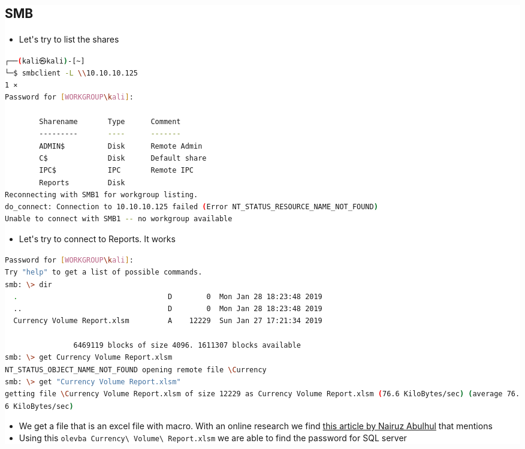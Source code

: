 ## SMB

- Let's try to list the shares
```bash
┌──(kali㉿kali)-[~]
└─$ smbclient -L \\10.10.10.125                                                                                                                                                                                                          1 ⨯
Password for [WORKGROUP\kali]:

        Sharename       Type      Comment
        ---------       ----      -------
        ADMIN$          Disk      Remote Admin
        C$              Disk      Default share
        IPC$            IPC       Remote IPC
        Reports         Disk      
Reconnecting with SMB1 for workgroup listing.
do_connect: Connection to 10.10.10.125 failed (Error NT_STATUS_RESOURCE_NAME_NOT_FOUND)
Unable to connect with SMB1 -- no workgroup available

```

- Let's try to connect to Reports. It works

```bash
Password for [WORKGROUP\kali]:
Try "help" to get a list of possible commands.
smb: \> dir
  .                                   D        0  Mon Jan 28 18:23:48 2019
  ..                                  D        0  Mon Jan 28 18:23:48 2019
  Currency Volume Report.xlsm         A    12229  Sun Jan 27 17:21:34 2019

                6469119 blocks of size 4096. 1611307 blocks available
smb: \> get Currency Volume Report.xlsm 
NT_STATUS_OBJECT_NAME_NOT_FOUND opening remote file \Currency
smb: \> get "Currency Volume Report.xlsm"
getting file \Currency Volume Report.xlsm of size 12229 as Currency Volume Report.xlsm (76.6 KiloBytes/sec) (average 76.6 KiloBytes/sec)
```

- We get a file that is an excel file with macro. With an online research we find [this article by Nairuz Abulhul](https://medium.com/r3d-buck3t/extracting-macros-with-oletools-6c3a64c02549) that mentions
- Using this `olevba Currency\ Volume\ Report.xlsm` we are able to find the password for SQL server  